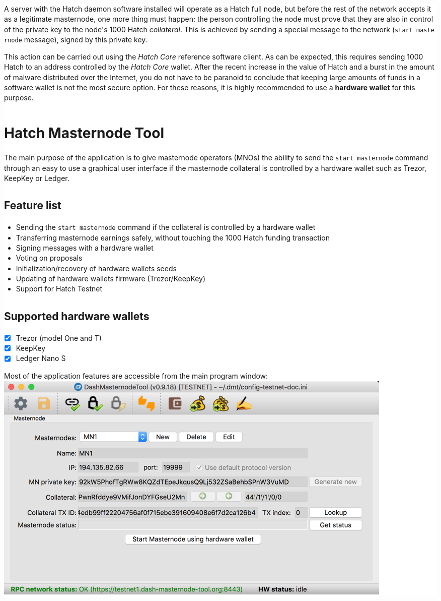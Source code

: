 A server with the Hatch daemon software installed will operate as a Hatch full node, but before the rest of the network accepts it as a legitimate masternode, one more thing must happen: the person controlling the node must prove that they are also in control of the private key to the node's 1000 Hatch *collateral*. This is achieved by sending a special message to the network (`start masternode` message), signed by this private key.

This action can be carried out using the *Hatch Core* reference software client. As can be expected, this requires sending 1000 Hatch to an address controlled by the *Hatch Core* wallet. After the recent increase in the value of Hatch and a burst in the amount of malware distributed over the Internet, you do not have to be paranoid to conclude that keeping large amounts of funds in a software wallet is not the most secure option. For these reasons, it is highly recommended to use a **hardware wallet** for this purpose.

# Hatch Masternode Tool

The main purpose of the application is to give masternode operators (MNOs) the ability to send the `start masternode` command through an easy to use a graphical user interface if the masternode collateral is controlled by a hardware wallet such as Trezor, KeepKey or Ledger.

## Feature list

* Sending the `start masternode` command if the collateral is controlled by a hardware wallet
* Transferring masternode earnings safely, without touching the 1000 Hatch funding transaction
* Signing messages with a hardware wallet
* Voting on proposals
* Initialization/recovery of hardware wallets seeds
* Updating of hardware wallets firmware (Trezor/KeepKey)
* Support for Hatch Testnet

## Supported hardware wallets

- [x] Trezor (model One and T)
- [x] KeepKey
- [x] Ledger Nano S

Most of the application features are accessible from the main program window:  
![Main window](doc/img/hmt-main-window.png)
